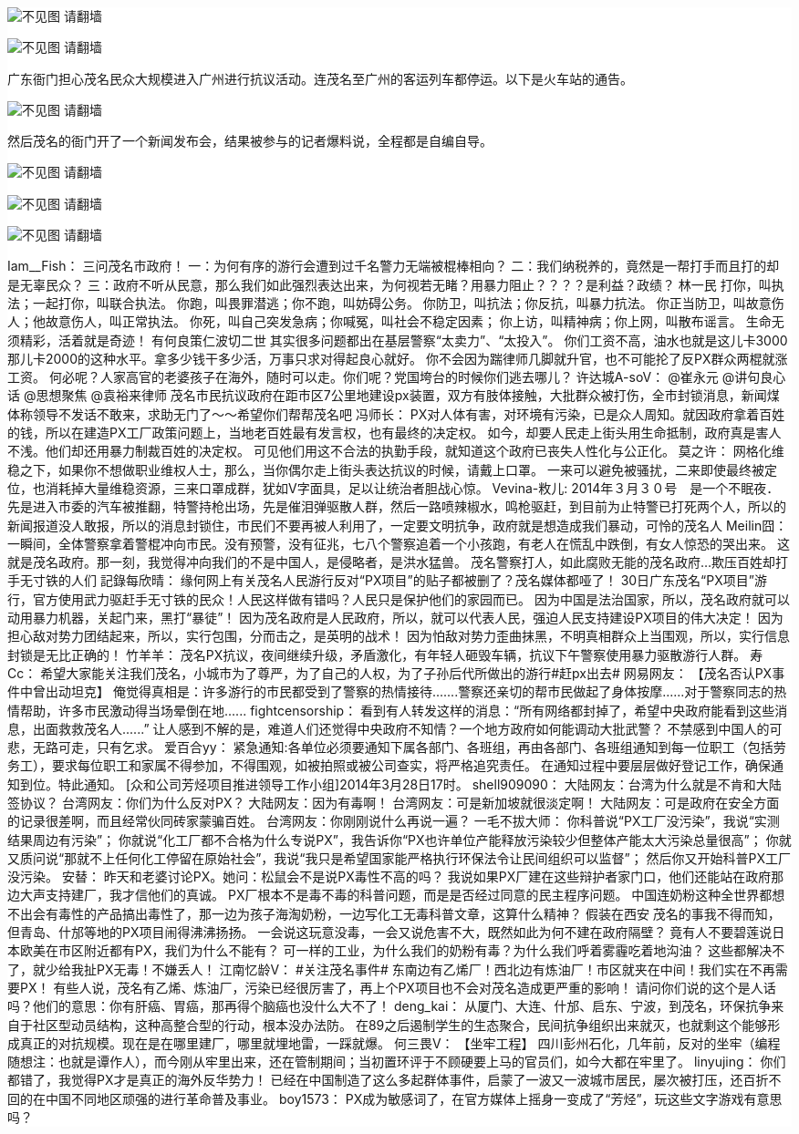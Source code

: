 
![不见图 请翻墙](https://lh5.googleusercontent.com/_8xhES2Ylt4D3kupByztWQxhsc9rXBo5DNPu7XWpD6vSSKVzVPR5zVnxavy252qaiwwT2GLAE4V7Kum8jgZRIctwTmazky88_bgOoR57xi4Myc3HCs3_s7DbCfe3XDiF)

  

![不见图 请翻墙](https://lh6.googleusercontent.com/bCbU_-KmYKCgvebshtfAckYQegMJ79DLGUW7w713j1t8z1FnGtYwzOljfKzNg4D8tjzsvp7468-WZOhMyXBddOxIi4WDFa0LW50k5cyrRoWHKtsQbuBnOCOnweK51Ugd)

广东衙门担心茂名民众大规模进入广州进行抗议活动。连茂名至广州的客运列车都停运。以下是火车站的通告。

![不见图 请翻墙](https://lh4.googleusercontent.com/N8zp52naDcWaSzMob4L9Rei5qtDGDThhVApqIZY8mideBe4F1En5PvfbhiG0sH63r6LzVqClgCx-IhcmtFrKEz8u5uV2YrCttRkcd7o5Fd-QhHMMVDSe5VJJHHmefJzr)

  
然后茂名的衙门开了一个新闻发布会，结果被参与的记者爆料说，全程都是自编自导。

![不见图 请翻墙](https://lh5.googleusercontent.com/37VMYCY9ucmzsG016GT7fmN2tli5zGukVIhHSt7vSn4mrfj6BcJh9lxFwHjfRPM4OE_eeJDEUuVfnj5O9tr4JYayrv_0L92gD25daMO-9CTN2kXJg0o_4Mg040d9fZAo)

  

![不见图 请翻墙](https://lh6.googleusercontent.com/MV5Uw8RhLBRnN_bhnEwhC_FQXZ363nbdLZBZSQ54f2FxCjJq4qzMllF28EUxsDv9UPB5bKJ8p1ufRiGSi5eCxSNuCEMl0rCxTuY9VmhAouHDiG5HmRmXo01PwaKbkecp)

  

![不见图 请翻墙](https://lh4.googleusercontent.com/W-yprHblVYva62ISCCNS6L2l7jihhv5Y-tdoKWv548n_ZVvZJc-TOxHg87jRVTmN-h5Ocoj0JDRvLb-OK-IkAe64dP1aRlycSzVhPdiNsIfTdFL2V5JNLwMQLLBZ-3RE)

  
Iam\_\_Fish： 三问茂名市政府！ 一：为何有序的游行会遭到过千名警力无端被棍棒相向？ 二：我们纳税养的，竟然是一帮打手而且打的却是无辜民众？ 三：政府不听从民意，那么我们如此强烈表达出来，为何视若无睹？用暴力阻止？？？？是利益？政绩？ 林一民 打你，叫执法；一起打你，叫联合执法。 你跑，叫畏罪潜逃；你不跑，叫妨碍公务。 你防卫，叫抗法；你反抗，叫暴力抗法。 你正当防卫，叫故意伤人；他故意伤人，叫正常执法。 你死，叫自己突发急病；你喊冤，叫社会不稳定因素； 你上访，叫精神病；你上网，叫散布谣言。 生命无须精彩，活着就是奇迹！ 有何良策仁波切二世 其实很多问题都出在基层警察“太卖力”、“太投入”。 你们工资不高，油水也就是这儿卡3000那儿卡2000的这种水平。拿多少钱干多少活，万事只求对得起良心就好。 你不会因为踹律师几脚就升官，也不可能抡了反PX群众两棍就涨工资。 何必呢？人家高官的老婆孩子在海外，随时可以走。你们呢？党国垮台的时候你们逃去哪儿？ 许达城A-soV： @崔永元 @讲句良心话 @思想聚焦 @袁裕来律师 茂名市民抗议政府在距市区7公里地建设px装置，双方有肢体接触，大批群众被打伤，全市封锁消息，新闻煤体称领导不发话不敢来，求助无门了～～希望你们帮帮茂名吧 冯师长： PX对人体有害，对环境有污染，已是众人周知。就因政府拿着百姓的钱，所以在建造PX工厂政策问题上，当地老百姓最有发言权，也有最终的决定权。 如今，却要人民走上街头用生命抵制，政府真是害人不浅。他们却还用暴力制裁百姓的决定权。 可见他们用这不合法的执勤手段，就知道这个政府已丧失人性化与公正化。 莫之许： 网格化维稳之下，如果你不想做职业维权人士，那么，当你偶尔走上街头表达抗议的时候，请戴上口罩。 一来可以避免被骚扰，二来即使最终被定位，也消耗掉大量维稳资源，三来口罩成群，犹如V字面具，足以让统治者胆战心惊。 Vevina-敉儿: 2014年３月３０号　是一个不眠夜．先是进入市委的汽车被推翻，特警持枪出场，先是催泪弹驱散人群，然后一路喷辣椒水，鸣枪驱赶，到目前为止特警已打死两个人，所以的新闻报道没人敢报，所以的消息封锁住，市民们不要再被人利用了，一定要文明抗争，政府就是想造成我们暴动，可怜的茂名人 Meilin囧： 一瞬间，全体警察拿着警棍冲向市民。没有预警，没有征兆，七八个警察追着一个小孩跑，有老人在慌乱中跌倒，有女人惊恐的哭出来。 这就是茂名政府。那一刻，我觉得冲向我们的不是中国人，是侵略者，是洪水猛兽。 茂名警察打人，如此腐败无能的茂名政府…欺压百姓却打手无寸铁的人们 記錄每欣晴： 缘何网上有关茂名人民游行反对“PX项目”的贴子都被删了？茂名媒体都哑了！ 30日广东茂名“PX项目”游行，官方使用武力驱赶手无寸铁的民众！人民这样做有错吗？人民只是保护他们的家园而已。 因为中国是法治国家，所以，茂名政府就可以动用暴力机器，关起门来，黑打“暴徒”！ 因为茂名政府是人民政府，所以，就可以代表人民，强迫人民支持建设PX项目的伟大决定！ 因为担心敌对势力团结起来，所以，实行包围，分而击之，是英明的战术！ 因为怕敌对势力歪曲抹黑，不明真相群众上当围观，所以，实行信息封锁是无比正确的！ 竹羊羊： 茂名PX抗议，夜间继续升级，矛盾激化，有年轻人砸毁车辆，抗议下午警察使用暴力驱散游行人群。 寿Cc： 希望大家能关注我们茂名，小城市为了尊严，为了自己的人权，为了子孙后代所做出的游行#赶px出去# 网易网友： 【茂名否认PX事件中曾出动坦克】 俺觉得真相是：许多游行的市民都受到了警察的热情接待.......警察还亲切的帮市民做起了身体按摩......对于警察同志的热情帮助，许多市民激动得当场晕倒在地...... fightcensorship： 看到有人转发这样的消息：“所有网络都封掉了，希望中央政府能看到这些消息，出面救救茂名人......” 让人感到不解的是，难道人们还觉得中央政府不知情？一个地方政府如何能调动大批武警？ 不禁感到中国人的可悲，无路可走，只有乞求。 爱百合yy： 紧急通知:各单位必须要通知下属各部门、各班组，再由各部门、各班组通知到每一位职工（包括劳务工），要求每位职工和家属不得参加，不得围观，如被拍照或被公司查实，将严格追究责任。 在通知过程中要层层做好登记工作，确保通知到位。特此通知。 \[众和公司芳烃项目推进领导工作小组\]2014年3月28日17时。 shell909090： 大陆网友：台湾为什么就是不肯和大陆签协议？ 台湾网友：你们为什么反对PX？ 大陆网友：因为有毒啊！ 台湾网友：可是新加坡就很淡定啊！ 大陆网友：可是政府在安全方面的记录很差啊，而且经常伙同砖家蒙骗百姓。 台湾网友：你刚刚说什么再说一遍？ 一毛不拔大师： 你科普说“PX工厂没污染”，我说“实测结果周边有污染”； 你就说“化工厂都不合格为什么专说PX”，我告诉你“PX也许单位产能释放污染较少但整体产能太大污染总量很高”； 你就又质问说“那就不上任何化工停留在原始社会”，我说“我只是希望国家能严格执行环保法令让民间组织可以监督”； 然后你又开始科普PX工厂没污染。 安替： 昨天和老婆讨论PX。她问：松鼠会不是说PX毒性不高的吗？ 我说如果PX厂建在这些辩护者家门口，他们还能站在政府那边大声支持建厂，我才信他们的真诚。 PX厂根本不是毒不毒的科普问题，而是是否经过同意的民主程序问题。 中国连奶粉这种全世界都想不出会有毒性的产品搞出毒性了，那一边为孩子海淘奶粉，一边写化工无毒科普文章，这算什么精神？ 假装在西安 茂名的事我不得而知，但青岛、什邡等地的PX项目闹得沸沸扬扬。 一会说这玩意没毒，一会又说危害不大，既然如此为何不建在政府隔壁？ 竟有人不要碧莲说日本欧美在市区附近都有PX，我们为什么不能有？ 可一样的工业，为什么我们的奶粉有毒？为什么我们呼着雾霾吃着地沟油？ 这些都解决不了，就少给我扯PX无毒！不嫌丢人！ 江南忆龄V： #关注茂名事件# 东南边有乙烯厂！西北边有炼油厂！市区就夹在中间！我们实在不再需要PX！ 有些人说，茂名有乙烯、炼油厂，污染已经很厉害了，再上个PX项目也不会对茂名造成更严重的影响！ 请问你们说的这个是人话吗？他们的意思：你有肝癌、胃癌，那再得个脑癌也没什么大不了！ deng\_kai： 从厦门、大连、什邡、启东、宁波，到茂名，环保抗争来自于社区型动员结构，这种高整合型的行动，根本没办法防。 在89之后遏制学生的生态聚合，民间抗争组织出来就灭，也就剩这个能够形成真正的对抗规模。现在是在哪里建厂，哪里就埋地雷，一踩就爆。 何三畏V： 【坐牢工程】 四川彭州石化，几年前，反对的坐牢（编程随想注：也就是谭作人），而今刚从牢里出来，还在管制期间；当初置环评于不顾硬要上马的官员们，如今大都在牢里了。 linyujing： 你们都错了，我觉得PX才是真正的海外反华势力！ 已经在中国制造了这么多起群体事件，启蒙了一波又一波城市居民，屡次被打压，还百折不回的在中国不同地区顽强的进行革命普及事业。 boy1573： PX成为敏感词了，在官方媒体上摇身一变成了“芳烃”，玩这些文字游戏有意思吗？

